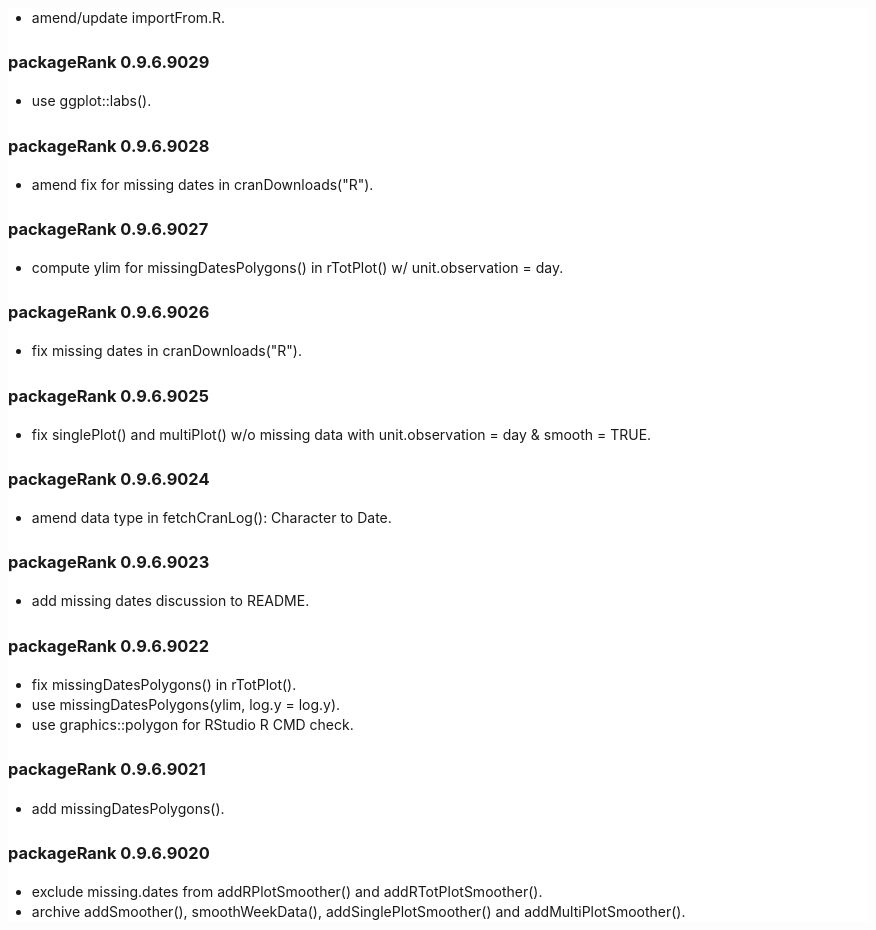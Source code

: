- amend/update importFrom.R.


### packageRank 0.9.6.9029

- use ggplot::labs().


### packageRank 0.9.6.9028

- amend fix for missing dates in cranDownloads("R").


### packageRank 0.9.6.9027

- compute ylim for missingDatesPolygons() in rTotPlot() w/ 
  unit.observation = day.


### packageRank 0.9.6.9026

- fix missing dates in cranDownloads("R").


### packageRank 0.9.6.9025

- fix singlePlot() and multiPlot() w/o missing data with unit.observation = day
  & smooth = TRUE.


### packageRank 0.9.6.9024

- amend data type in fetchCranLog(): Character to Date.


### packageRank 0.9.6.9023

- add missing dates discussion to README.


### packageRank 0.9.6.9022

- fix missingDatesPolygons() in rTotPlot().
- use missingDatesPolygons(ylim, log.y = log.y).
- use graphics::polygon for RStudio R CMD check.


### packageRank 0.9.6.9021

- add missingDatesPolygons().


### packageRank 0.9.6.9020

- exclude missing.dates from addRPlotSmoother() and addRTotPlotSmoother().
- archive addSmoother(), smoothWeekData(), addSinglePlotSmoother() and 
  addMultiPlotSmoother().
